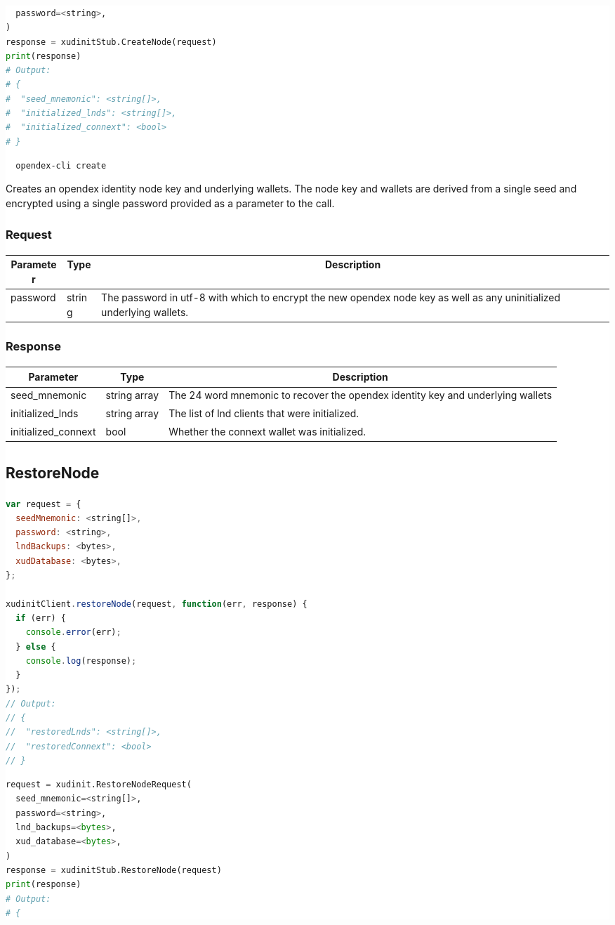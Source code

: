 ```python
  password=<string>,
)
response = xudinitStub.CreateNode(request)
print(response)
# Output:
# {
#  "seed_mnemonic": <string[]>,
#  "initialized_lnds": <string[]>,
#  "initialized_connext": <bool>
# }
```
```shell
  opendex-cli create
  ```
Creates an opendex identity node key and underlying wallets. The node key and wallets are derived from a single seed and encrypted using a single password provided as a parameter to the call.
### Request
Parameter | Type | Description
--------- | ---- | -----------
password | string | The password in utf-8 with which to encrypt the new opendex node key as well as any uninitialized underlying wallets.
### Response
Parameter | Type | Description
--------- | ---- | -----------
seed_mnemonic | string array | The 24 word mnemonic to recover the opendex identity key and underlying wallets
initialized_lnds | string array | The list of lnd clients that were initialized.
initialized_connext | bool | Whether the connext wallet was initialized.
## RestoreNode
```javascript
var request = {
  seedMnemonic: <string[]>,
  password: <string>,
  lndBackups: <bytes>,
  xudDatabase: <bytes>,
};

xudinitClient.restoreNode(request, function(err, response) {
  if (err) {
    console.error(err);
  } else {
    console.log(response);
  }
});
// Output:
// {
//  "restoredLnds": <string[]>,
//  "restoredConnext": <bool>
// }
```
```python
request = xudinit.RestoreNodeRequest(
  seed_mnemonic=<string[]>,
  password=<string>,
  lnd_backups=<bytes>,
  xud_database=<bytes>,
)
response = xudinitStub.RestoreNode(request)
print(response)
# Output:
# {
```